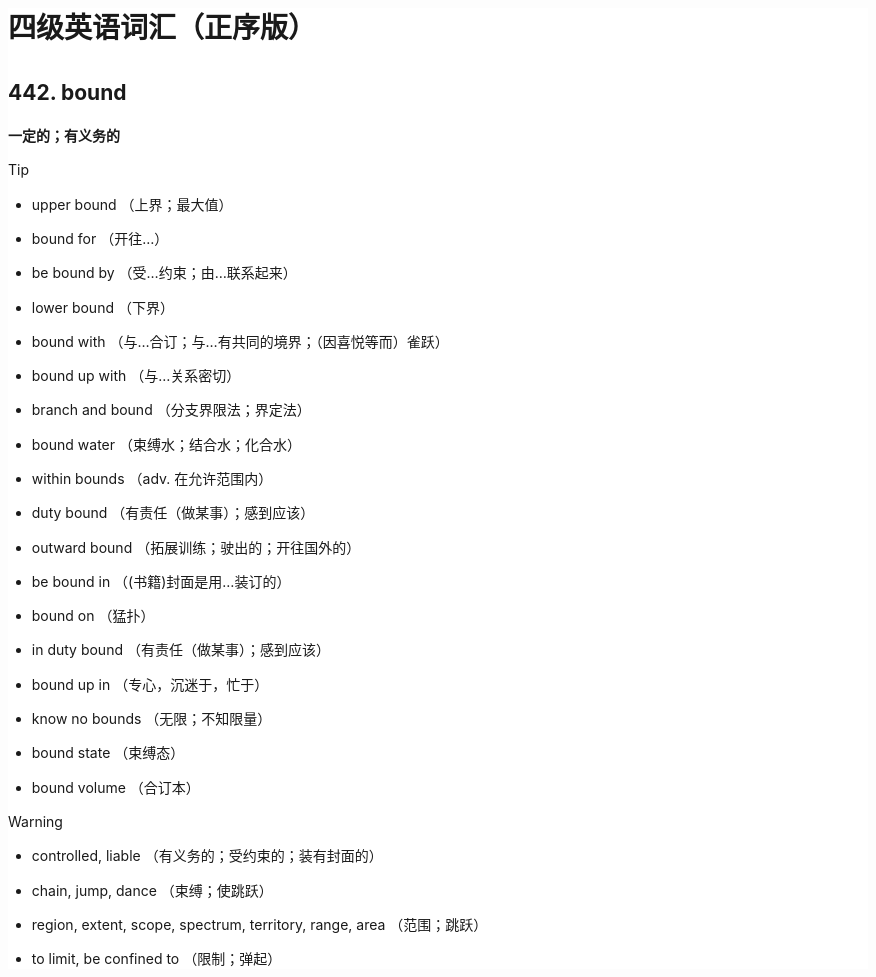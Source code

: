# 四级英语词汇（正序版）

## 442. bound

**一定的；有义务的**

> [!TIP]
>
> - upper bound （上界；最大值）
>
> - bound for （开往…）
>
> - be bound by （受…约束；由…联系起来）
>
> - lower bound （下界）
>
> - bound with （与…合订；与…有共同的境界；（因喜悦等而）雀跃）
>
> - bound up with （与…关系密切）
>
> - branch and bound （分支界限法；界定法）
>
> - bound water （束缚水；结合水；化合水）
>
> - within bounds （adv. 在允许范围内）
>
> - duty bound （有责任（做某事）；感到应该）
>
> - outward bound （拓展训练；驶出的；开往国外的）
>
> - be bound in （(书籍)封面是用…装订的）
>
> - bound on （猛扑）
>
> - in duty bound （有责任（做某事）；感到应该）
>
> - bound up in （专心，沉迷于，忙于）
>
> - know no bounds （无限；不知限量）
>
> - bound state （束缚态）
>
> - bound volume （合订本）
>

> [!WARNING]
>
> - controlled, liable （有义务的；受约束的；装有封面的）
>
> - chain, jump, dance （束缚；使跳跃）
>
> - region, extent, scope, spectrum, territory, range, area （范围；跳跃）
>
> - to limit, be confined to （限制；弹起）
>
